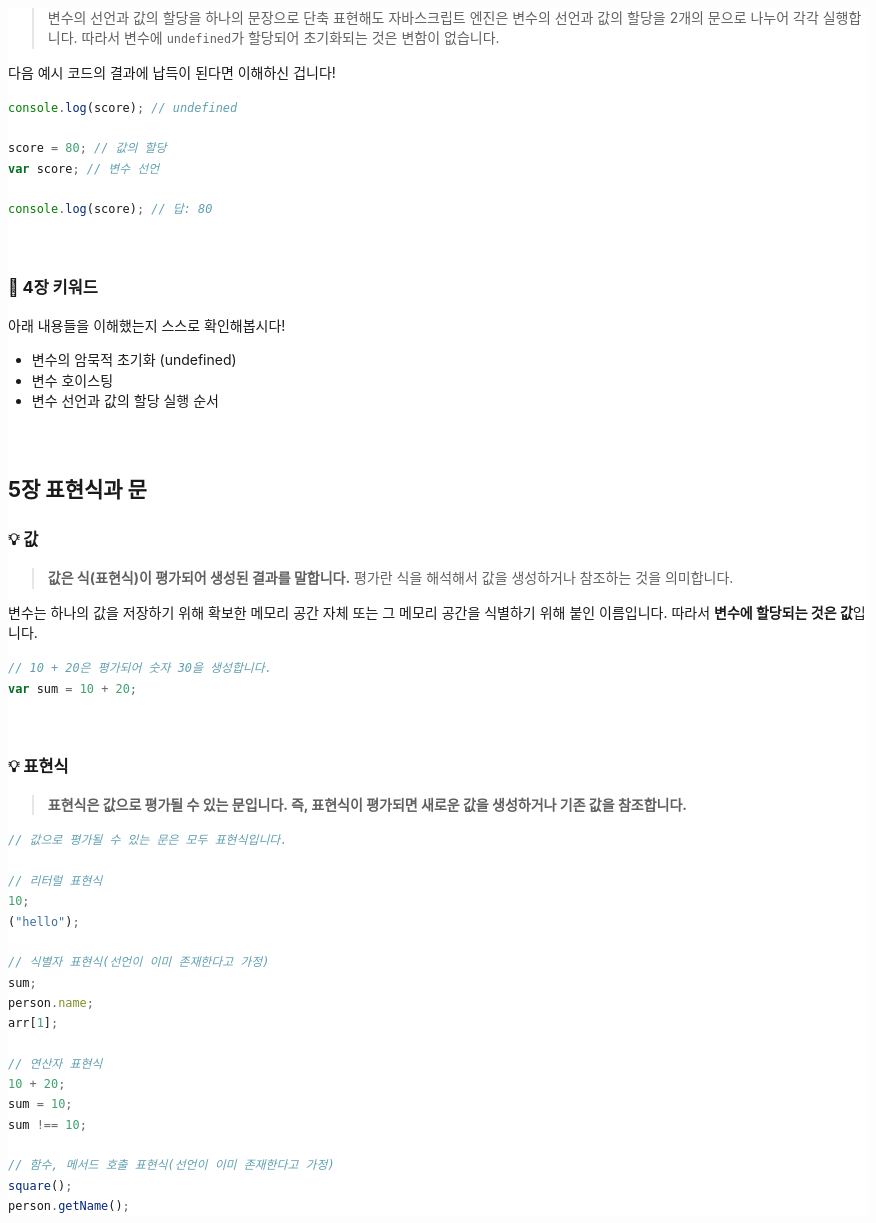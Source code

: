> 변수의 선언과 값의 할당을 하나의 문장으로 단축 표현해도 자바스크립트 엔진은 변수의 선언과 값의 할당을 2개의 문으로 나누어 각각 실행합니다. 따라서 변수에 `undefined`가 할당되어 초기화되는 것은 변함이 없습니다.

다음 예시 코드의 결과에 납득이 된다면 이해하신 겁니다!

```javascript
console.log(score); // undefined

score = 80; // 값의 할당
var score; // 변수 선언

console.log(score); // 답: 80
```

<br/>

### 📑 4장 키워드

아래 내용들을 이해했는지 스스로 확인해봅시다!

- 변수의 암묵적 초기화 (undefined)
- 변수 호이스팅
- 변수 선언과 값의 할당 실행 순서

<br/>

## 5장 표현식과 문

### 💡 값

> **값은 식(표현식)이 평가되어 생성된 결과를 말합니다.** 평가란 식을 해석해서 값을 생성하거나 참조하는 것을 의미합니다.

변수는 하나의 값을 저장하기 위해 확보한 메모리 공간 자체 또는 그 메모리 공간을 식별하기 위해 붙인 이름입니다. 따라서 **변수에 할당되는 것은 값**입니다.

```javascript
// 10 + 20은 평가되어 숫자 30을 생성합니다.
var sum = 10 + 20;
```

<br/>

### 💡 표현식

> **표현식은 값으로 평가될 수 있는 문입니다. 즉, 표현식이 평가되면 새로운 값을 생성하거나 기존 값을 참조합니다.**

```javascript
// 값으로 평가될 수 있는 문은 모두 표현식입니다.

// 리터럴 표현식
10;
("hello");

// 식별자 표현식(선언이 이미 존재한다고 가정)
sum;
person.name;
arr[1];

// 연산자 표현식
10 + 20;
sum = 10;
sum !== 10;

// 함수, 메서드 호출 표현식(선언이 이미 존재한다고 가정)
square();
person.getName();
```
